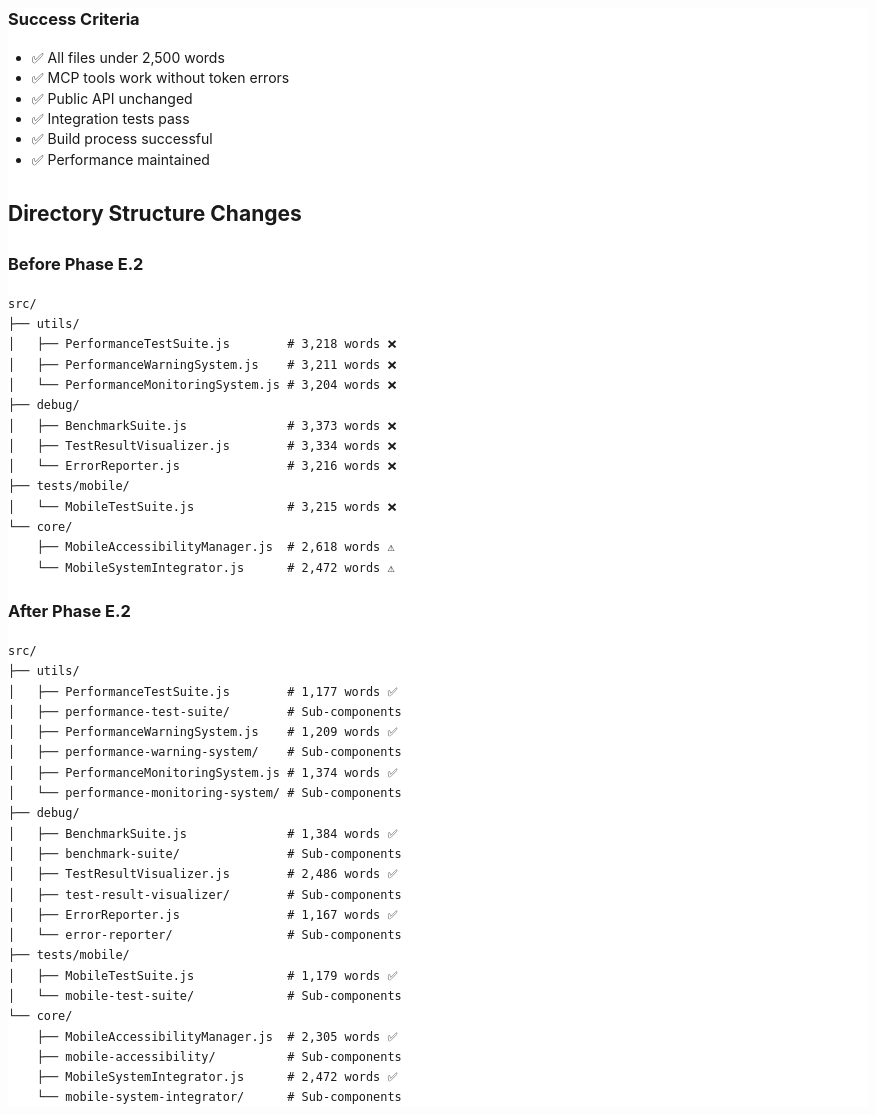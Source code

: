 ### Success Criteria
- ✅ All files under 2,500 words
- ✅ MCP tools work without token errors
- ✅ Public API unchanged
- ✅ Integration tests pass
- ✅ Build process successful
- ✅ Performance maintained

## Directory Structure Changes

### Before Phase E.2
```
src/
├── utils/
│   ├── PerformanceTestSuite.js        # 3,218 words ❌
│   ├── PerformanceWarningSystem.js    # 3,211 words ❌
│   └── PerformanceMonitoringSystem.js # 3,204 words ❌
├── debug/
│   ├── BenchmarkSuite.js              # 3,373 words ❌
│   ├── TestResultVisualizer.js        # 3,334 words ❌
│   └── ErrorReporter.js               # 3,216 words ❌
├── tests/mobile/
│   └── MobileTestSuite.js             # 3,215 words ❌
└── core/
    ├── MobileAccessibilityManager.js  # 2,618 words ⚠️
    └── MobileSystemIntegrator.js      # 2,472 words ⚠️
```

### After Phase E.2
```
src/
├── utils/
│   ├── PerformanceTestSuite.js        # 1,177 words ✅
│   ├── performance-test-suite/        # Sub-components
│   ├── PerformanceWarningSystem.js    # 1,209 words ✅
│   ├── performance-warning-system/    # Sub-components
│   ├── PerformanceMonitoringSystem.js # 1,374 words ✅
│   └── performance-monitoring-system/ # Sub-components
├── debug/
│   ├── BenchmarkSuite.js              # 1,384 words ✅
│   ├── benchmark-suite/               # Sub-components
│   ├── TestResultVisualizer.js        # 2,486 words ✅
│   ├── test-result-visualizer/        # Sub-components
│   ├── ErrorReporter.js               # 1,167 words ✅
│   └── error-reporter/                # Sub-components
├── tests/mobile/
│   ├── MobileTestSuite.js             # 1,179 words ✅
│   └── mobile-test-suite/             # Sub-components
└── core/
    ├── MobileAccessibilityManager.js  # 2,305 words ✅
    ├── mobile-accessibility/          # Sub-components
    ├── MobileSystemIntegrator.js      # 2,472 words ✅
    └── mobile-system-integrator/      # Sub-components
```
